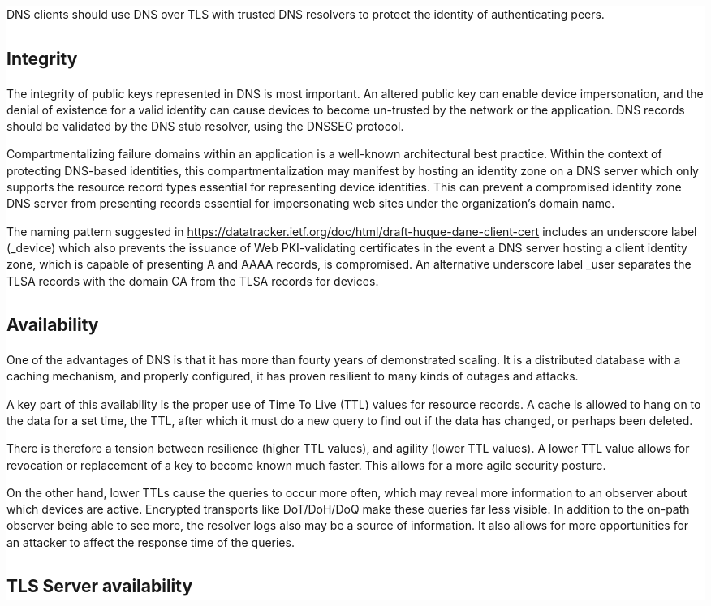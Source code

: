 DNS clients should use DNS over TLS with trusted DNS resolvers to protect the identity of authenticating peers.

## Integrity

The integrity of public keys represented in DNS is most important.
An altered public key can enable device impersonation, and the denial of existence for a valid identity can cause devices to become un-trusted by the network or the application.
DNS records should be validated by the DNS stub resolver, using the DNSSEC protocol.

Compartmentalizing failure domains within an application is a well-known architectural best practice.
Within the context of protecting DNS-based identities, this compartmentalization may manifest by hosting an identity zone on a DNS server which only supports the resource record types essential for representing device identities.
This can prevent a compromised identity zone DNS server from presenting records essential for impersonating web sites under the organization’s domain name.

The naming pattern suggested in <https://datatracker.ietf.org/doc/html/draft-huque-dane-client-cert> includes
an underscore label (_device) which also prevents the issuance of Web PKI-validating certificates in the
event a DNS server hosting a client identity zone, which is capable of presenting A and AAAA records, is compromised.
An alternative underscore label _user separates the TLSA records with the domain CA from the TLSA records for devices.

## Availability

One of the advantages of DNS is that it has more than fourty years of demonstrated scaling.
It is a distributed database with a caching mechanism, and properly configured, it has proven resilient
to many kinds of outages and attacks.

A key part of this availability is the proper use of Time To Live (TTL) values for resource records.
A cache is allowed to hang on to the data for a set time, the TTL, after which it must do a new query to find out if the data has changed, or perhaps been deleted.

There is therefore a tension between resilience (higher TTL values), and agility (lower TTL values).
A lower TTL value allows for revocation or replacement of a key to become known much faster.
This allows for a more agile security posture.

On the other hand, lower TTLs cause the queries to occur more often, which may reveal more information to an observer about which devices are active.
Encrypted transports like DoT/DoH/DoQ make these queries far less visible.
In addition to the on-path observer being able to see more, the resolver logs also may be a source of information.
It also allows for more opportunities for an attacker to affect the response time of the queries.

## TLS Server availability
